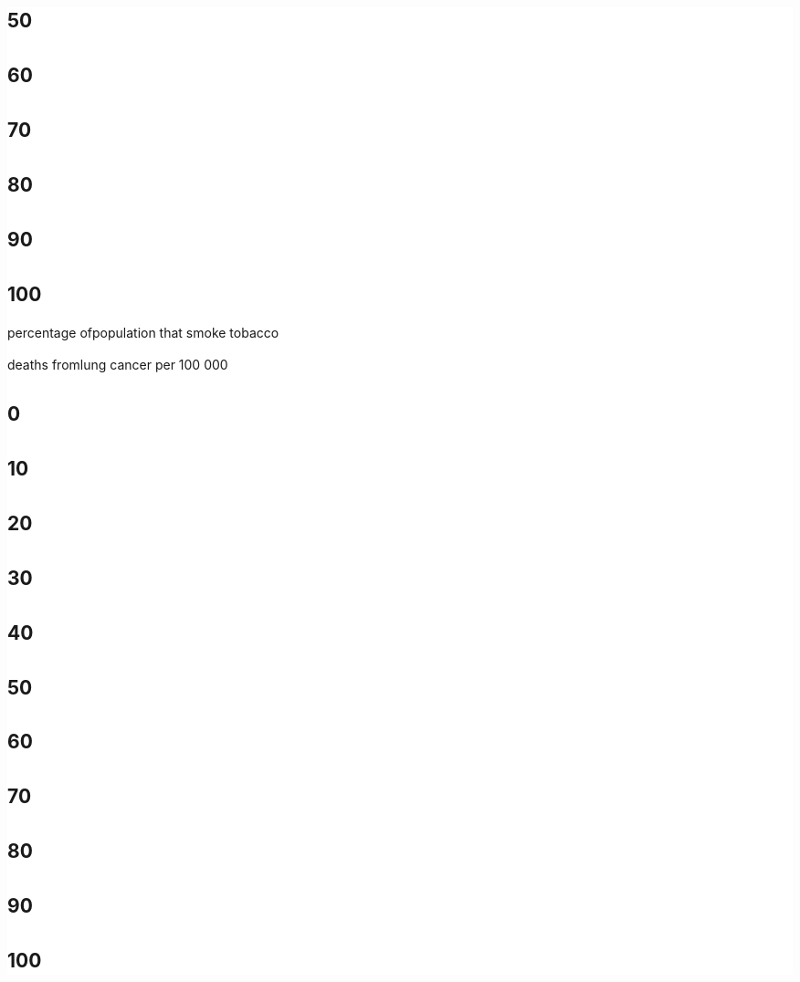## 50 

## 60 

## 70 

## 80 

## 90 

## 100 

 percentage ofpopulation that smoke tobacco 

 deaths fromlung cancer per 100 000 

## 0 

## 10 

## 20 

## 30 

## 40 

## 50 

## 60 

## 70 

## 80 

## 90 

## 100 
